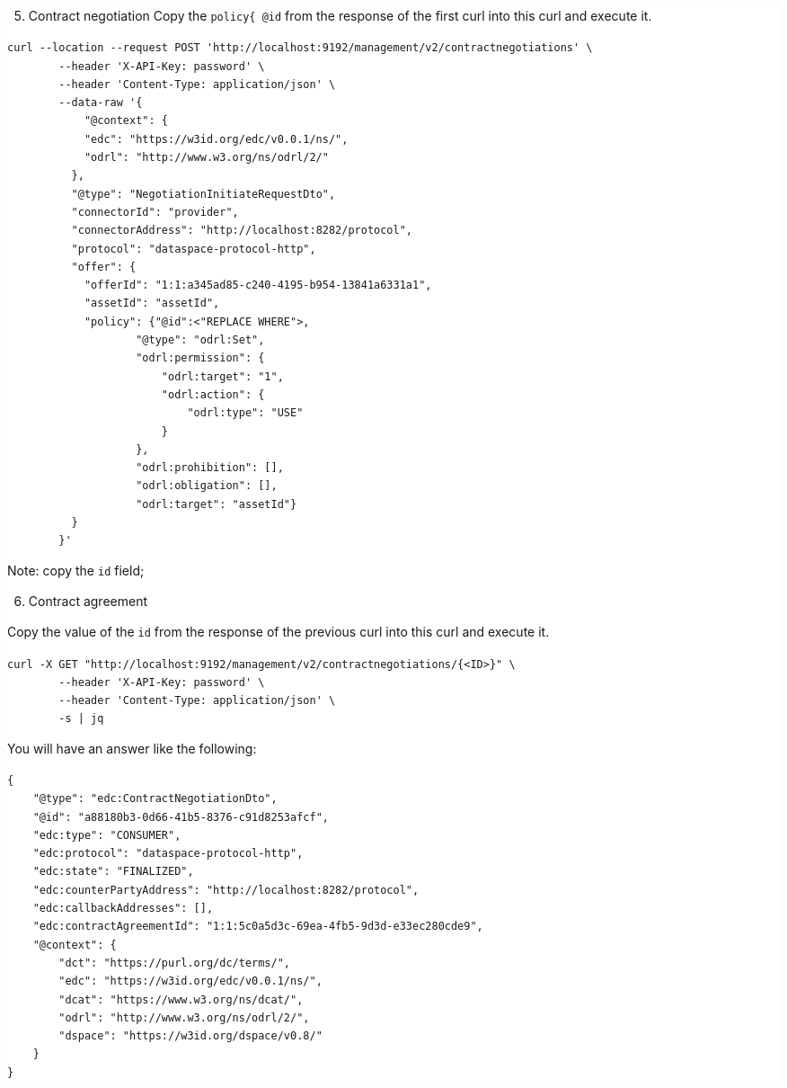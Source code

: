 5) Contract negotiation
Copy the `policy{ @id` from the response of the first curl into this curl and execute it.

```
curl --location --request POST 'http://localhost:9192/management/v2/contractnegotiations' \
        --header 'X-API-Key: password' \
        --header 'Content-Type: application/json' \
        --data-raw '{
            "@context": {
            "edc": "https://w3id.org/edc/v0.0.1/ns/",
            "odrl": "http://www.w3.org/ns/odrl/2/"
          },
          "@type": "NegotiationInitiateRequestDto",
          "connectorId": "provider",
          "connectorAddress": "http://localhost:8282/protocol",
          "protocol": "dataspace-protocol-http",
          "offer": {
            "offerId": "1:1:a345ad85-c240-4195-b954-13841a6331a1",
            "assetId": "assetId",
            "policy": {"@id":<"REPLACE WHERE">,
                    "@type": "odrl:Set",
                    "odrl:permission": {
                        "odrl:target": "1",
                        "odrl:action": {
                            "odrl:type": "USE"
                        }
                    },
                    "odrl:prohibition": [],
                    "odrl:obligation": [],
                    "odrl:target": "assetId"}
          }
        }'
```

Note: copy the `id` field;

6) Contract agreement

Copy the value of the `id` from the response of the previous curl into this curl and execute it.
```console
curl -X GET "http://localhost:9192/management/v2/contractnegotiations/{<ID>}" \
        --header 'X-API-Key: password' \
        --header 'Content-Type: application/json' \
        -s | jq
```
You will have an answer like the following:
```
{
	"@type": "edc:ContractNegotiationDto",
	"@id": "a88180b3-0d66-41b5-8376-c91d8253afcf",
	"edc:type": "CONSUMER",
	"edc:protocol": "dataspace-protocol-http",
	"edc:state": "FINALIZED",
	"edc:counterPartyAddress": "http://localhost:8282/protocol",
	"edc:callbackAddresses": [],
	"edc:contractAgreementId": "1:1:5c0a5d3c-69ea-4fb5-9d3d-e33ec280cde9",
	"@context": {
		"dct": "https://purl.org/dc/terms/",
		"edc": "https://w3id.org/edc/v0.0.1/ns/",
		"dcat": "https://www.w3.org/ns/dcat/",
		"odrl": "http://www.w3.org/ns/odrl/2/",
		"dspace": "https://w3id.org/dspace/v0.8/"
	}
}
```
